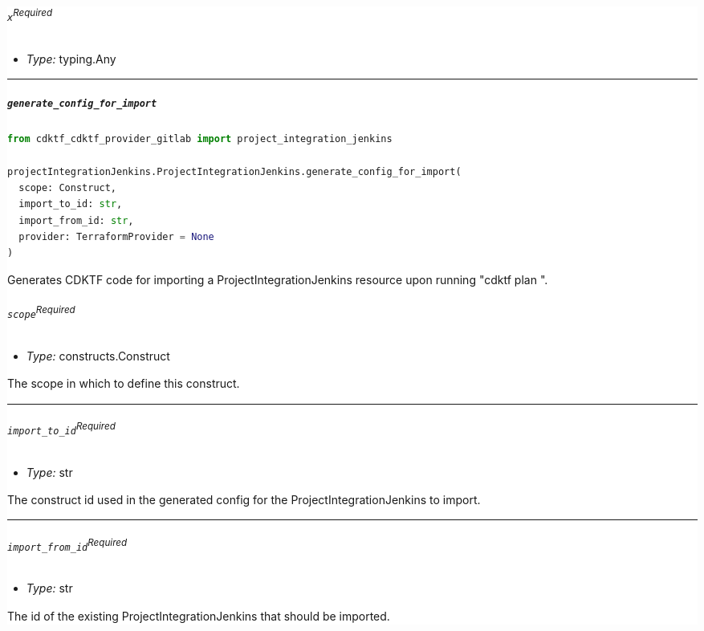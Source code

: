 ###### `x`<sup>Required</sup> <a name="x" id="@cdktf/provider-gitlab.projectIntegrationJenkins.ProjectIntegrationJenkins.isTerraformResource.parameter.x"></a>

- *Type:* typing.Any

---

##### `generate_config_for_import` <a name="generate_config_for_import" id="@cdktf/provider-gitlab.projectIntegrationJenkins.ProjectIntegrationJenkins.generateConfigForImport"></a>

```python
from cdktf_cdktf_provider_gitlab import project_integration_jenkins

projectIntegrationJenkins.ProjectIntegrationJenkins.generate_config_for_import(
  scope: Construct,
  import_to_id: str,
  import_from_id: str,
  provider: TerraformProvider = None
)
```

Generates CDKTF code for importing a ProjectIntegrationJenkins resource upon running "cdktf plan <stack-name>".

###### `scope`<sup>Required</sup> <a name="scope" id="@cdktf/provider-gitlab.projectIntegrationJenkins.ProjectIntegrationJenkins.generateConfigForImport.parameter.scope"></a>

- *Type:* constructs.Construct

The scope in which to define this construct.

---

###### `import_to_id`<sup>Required</sup> <a name="import_to_id" id="@cdktf/provider-gitlab.projectIntegrationJenkins.ProjectIntegrationJenkins.generateConfigForImport.parameter.importToId"></a>

- *Type:* str

The construct id used in the generated config for the ProjectIntegrationJenkins to import.

---

###### `import_from_id`<sup>Required</sup> <a name="import_from_id" id="@cdktf/provider-gitlab.projectIntegrationJenkins.ProjectIntegrationJenkins.generateConfigForImport.parameter.importFromId"></a>

- *Type:* str

The id of the existing ProjectIntegrationJenkins that should be imported.
